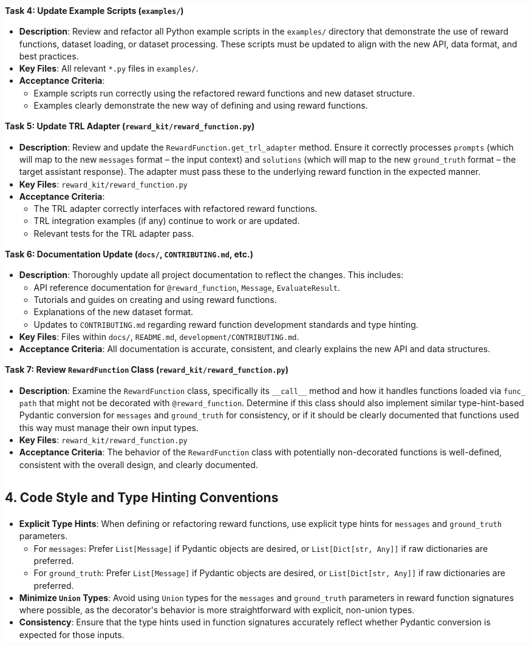 **Task 4: Update Example Scripts (`examples/`)**
*   **Description**: Review and refactor all Python example scripts in the `examples/` directory that demonstrate the use of reward functions, dataset loading, or dataset processing. These scripts must be updated to align with the new API, data format, and best practices.
*   **Key Files**: All relevant `*.py` files in `examples/`.
*   **Acceptance Criteria**:
    *   Example scripts run correctly using the refactored reward functions and new dataset structure.
    *   Examples clearly demonstrate the new way of defining and using reward functions.

**Task 5: Update TRL Adapter (`reward_kit/reward_function.py`)**
*   **Description**: Review and update the `RewardFunction.get_trl_adapter` method. Ensure it correctly processes `prompts` (which will map to the new `messages` format – the input context) and `solutions` (which will map to the new `ground_truth` format – the target assistant response). The adapter must pass these to the underlying reward function in the expected manner.
*   **Key Files**: `reward_kit/reward_function.py`
*   **Acceptance Criteria**:
    *   The TRL adapter correctly interfaces with refactored reward functions.
    *   TRL integration examples (if any) continue to work or are updated.
    *   Relevant tests for the TRL adapter pass.

**Task 6: Documentation Update (`docs/`, `CONTRIBUTING.md`, etc.)**
*   **Description**: Thoroughly update all project documentation to reflect the changes. This includes:
    *   API reference documentation for `@reward_function`, `Message`, `EvaluateResult`.
    *   Tutorials and guides on creating and using reward functions.
    *   Explanations of the new dataset format.
    *   Updates to `CONTRIBUTING.md` regarding reward function development standards and type hinting.
*   **Key Files**: Files within `docs/`, `README.md`, `development/CONTRIBUTING.md`.
*   **Acceptance Criteria**: All documentation is accurate, consistent, and clearly explains the new API and data structures.

**Task 7: Review `RewardFunction` Class (`reward_kit/reward_function.py`)**
*   **Description**: Examine the `RewardFunction` class, specifically its `__call__` method and how it handles functions loaded via `func_path` that might not be decorated with `@reward_function`. Determine if this class should also implement similar type-hint-based Pydantic conversion for `messages` and `ground_truth` for consistency, or if it should be clearly documented that functions used this way must manage their own input types.
*   **Key Files**: `reward_kit/reward_function.py`
*   **Acceptance Criteria**: The behavior of the `RewardFunction` class with potentially non-decorated functions is well-defined, consistent with the overall design, and clearly documented.

## 4. Code Style and Type Hinting Conventions

*   **Explicit Type Hints**: When defining or refactoring reward functions, use explicit type hints for `messages` and `ground_truth` parameters.
    *   For `messages`: Prefer `List[Message]` if Pydantic objects are desired, or `List[Dict[str, Any]]` if raw dictionaries are preferred.
    *   For `ground_truth`: Prefer `List[Message]` if Pydantic objects are desired, or `List[Dict[str, Any]]` if raw dictionaries are preferred.
*   **Minimize `Union` Types**: Avoid using `Union` types for the `messages` and `ground_truth` parameters in reward function signatures where possible, as the decorator's behavior is more straightforward with explicit, non-union types.
*   **Consistency**: Ensure that the type hints used in function signatures accurately reflect whether Pydantic conversion is expected for those inputs.
